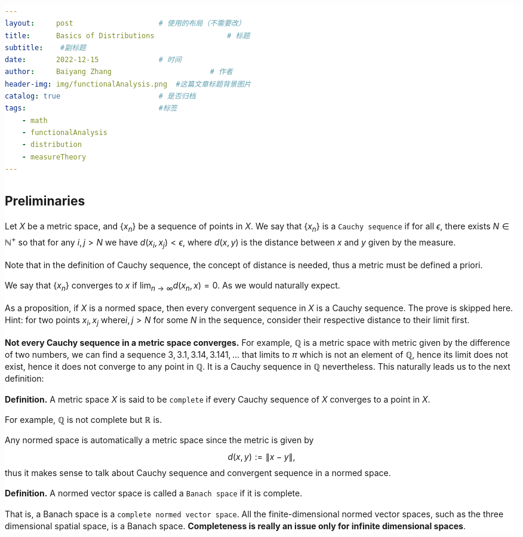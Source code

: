 ```yaml
---
layout:     post   				    # 使用的布局（不需要改）
title:      Basics of Distributions 				# 标题 
subtitle:    #副标题
date:       2022-12-15 				# 时间
author:     Baiyang Zhang 						# 作者
header-img: img/functionalAnalysis.png 	#这篇文章标题背景图片
catalog: true 						# 是否归档
tags:								#标签
    - math
    - functionalAnalysis
    - distribution
    - measureTheory
---
```


## Preliminaries

Let $X$ be a metric space, and $\left\{ x_{n} \right\}$ be a sequence of points in $X$. We say that $\left\{ x_{n} \right\}$ is a `Cauchy sequence` if for all $\epsilon$, there exists $N\in\mathbb{N}^{+}$ so that for any $i,j>N$ we have $d(x_{i},x_{j})<\epsilon$, where $d(x,y)$ is the distance between $x$ and $y$ given by the measure.

Note that in the definition of Cauchy sequence, the concept of distance is needed, thus a metric must be defined a priori.

We say that  $\left\{ x_{n} \right\}$ converges to $x$ if $\lim_{ n \to \infty }d(x_{n},x)=0$. As we would naturally expect.

As a proposition, if $X$ is a normed space, then every convergent sequence in $X$ is a Cauchy sequence. The prove is skipped here. Hint: for two points $x_{i},x_{j}$ where$i,j>N$ for some $N$ in the sequence, consider their respective distance to their limit first.

**Not every Cauchy sequence in a metric space converges.** For example, $\mathbb{Q}$ is a metric space with metric given by the difference of two numbers, we can find a sequence $3,3.1,3.14,3.141,\dots$ that limits to $\pi$ which is not an element of $\mathbb{Q}$, hence its limit does not exist, hence it does not converge to any point in $\mathbb{Q}$. It is a Cauchy sequence in $\mathbb{Q}$ nevertheless. This naturally leads us to the next definition:

**Definition.** A metric space $X$ is said to be `complete` if every Cauchy sequence of $X$ converges to a point in $X$.

For example, $\mathbb{Q}$ is not complete but $\mathbb{R}$ is. 

Any normed space is automatically a metric space since the metric is given by 
$$
d(x,y) := \left\lVert x-y \right\rVert ,
$$
thus it makes sense to talk about Cauchy sequence and convergent sequence in a normed space. 


**Definition.** A normed vector space is called a `Banach space` if it is complete.

That is, a Banach space is a `complete normed vector space`. All the finite-dimensional normed vector spaces, such as the three dimensional spatial space, is a Banach space. **Completeness is really an issue only for infinite dimensional spaces**.
